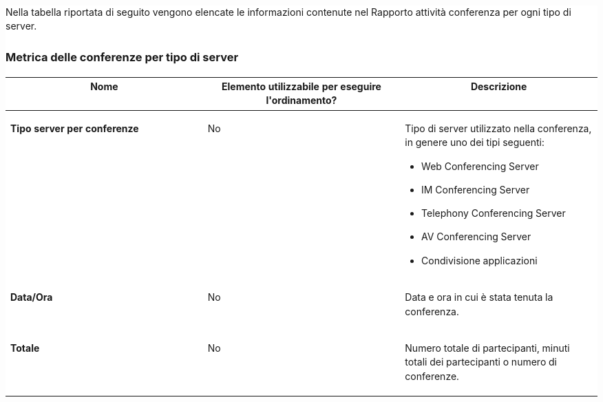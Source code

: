Nella tabella riportata di seguito vengono elencate le informazioni contenute nel Rapporto attività conferenza per ogni tipo di server.

### Metrica delle conferenze per tipo di server

<table>
<colgroup>
<col style="width: 33%" />
<col style="width: 33%" />
<col style="width: 33%" />
</colgroup>
<thead>
<tr class="header">
<th>Nome</th>
<th>Elemento utilizzabile per eseguire l'ordinamento?</th>
<th>Descrizione</th>
</tr>
</thead>
<tbody>
<tr class="odd">
<td><p><strong>Tipo server per conferenze</strong></p></td>
<td><p>No</p></td>
<td><p>Tipo di server utilizzato nella conferenza, in genere uno dei tipi seguenti:</p>
<ul>
<li><p>Web Conferencing Server</p></li>
<li><p>IM Conferencing Server</p></li>
<li><p>Telephony Conferencing Server</p></li>
<li><p>AV Conferencing Server</p></li>
<li><p>Condivisione applicazioni</p></li>
</ul></td>
</tr>
<tr class="even">
<td><p><strong>Data/Ora</strong></p></td>
<td><p>No</p></td>
<td><p>Data e ora in cui è stata tenuta la conferenza.</p></td>
</tr>
<tr class="odd">
<td><p><strong>Totale</strong></p></td>
<td><p>No</p></td>
<td><p>Numero totale di partecipanti, minuti totali dei partecipanti o numero di conferenze.</p></td>
</tr>
</tbody>
</table>


